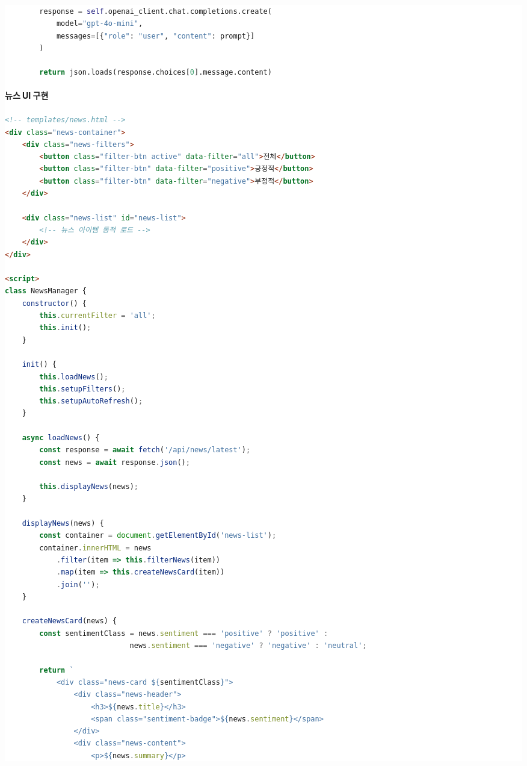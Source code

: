 ```python
        response = self.openai_client.chat.completions.create(
            model="gpt-4o-mini",
            messages=[{"role": "user", "content": prompt}]
        )
        
        return json.loads(response.choices[0].message.content)
```

#### 뉴스 UI 구현
```html
<!-- templates/news.html -->
<div class="news-container">
    <div class="news-filters">
        <button class="filter-btn active" data-filter="all">전체</button>
        <button class="filter-btn" data-filter="positive">긍정적</button>
        <button class="filter-btn" data-filter="negative">부정적</button>
    </div>
    
    <div class="news-list" id="news-list">
        <!-- 뉴스 아이템 동적 로드 -->
    </div>
</div>

<script>
class NewsManager {
    constructor() {
        this.currentFilter = 'all';
        this.init();
    }
    
    init() {
        this.loadNews();
        this.setupFilters();
        this.setupAutoRefresh();
    }
    
    async loadNews() {
        const response = await fetch('/api/news/latest');
        const news = await response.json();
        
        this.displayNews(news);
    }
    
    displayNews(news) {
        const container = document.getElementById('news-list');
        container.innerHTML = news
            .filter(item => this.filterNews(item))
            .map(item => this.createNewsCard(item))
            .join('');
    }
    
    createNewsCard(news) {
        const sentimentClass = news.sentiment === 'positive' ? 'positive' : 
                             news.sentiment === 'negative' ? 'negative' : 'neutral';
        
        return `
            <div class="news-card ${sentimentClass}">
                <div class="news-header">
                    <h3>${news.title}</h3>
                    <span class="sentiment-badge">${news.sentiment}</span>
                </div>
                <div class="news-content">
                    <p>${news.summary}</p>
```